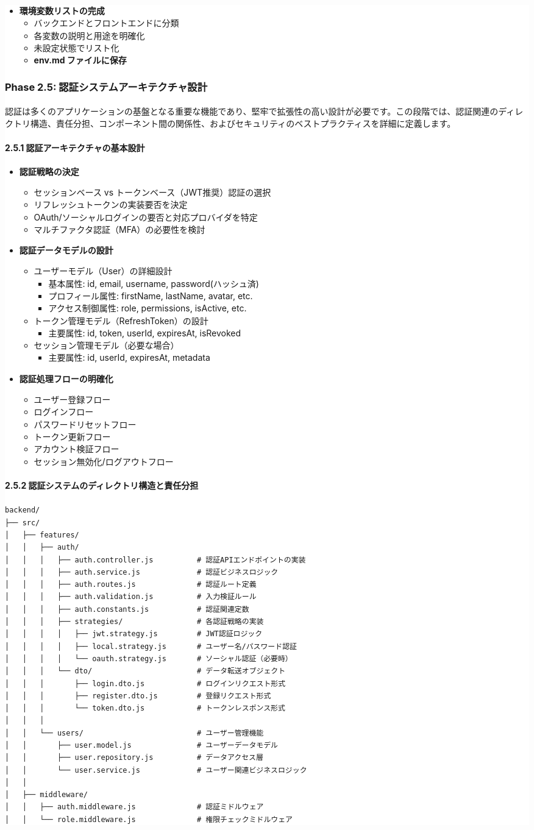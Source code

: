 - **環境変数リストの完成**
  - バックエンドとフロントエンドに分類
  - 各変数の説明と用途を明確化
  - 未設定状態でリスト化
  - **env.md ファイルに保存**

### Phase 2.5: 認証システムアーキテクチャ設計

認証は多くのアプリケーションの基盤となる重要な機能であり、堅牢で拡張性の高い設計が必要です。この段階では、認証関連のディレクトリ構造、責任分担、コンポーネント間の関係性、およびセキュリティのベストプラクティスを詳細に定義します。

#### 2.5.1 認証アーキテクチャの基本設計

- **認証戦略の決定**
  - セッションベース vs トークンベース（JWT推奨）認証の選択
  - リフレッシュトークンの実装要否を決定
  - OAuth/ソーシャルログインの要否と対応プロバイダを特定
  - マルチファクタ認証（MFA）の必要性を検討

- **認証データモデルの設計**
  - ユーザーモデル（User）の詳細設計
    - 基本属性: id, email, username, password(ハッシュ済)
    - プロフィール属性: firstName, lastName, avatar, etc.
    - アクセス制御属性: role, permissions, isActive, etc.
  - トークン管理モデル（RefreshToken）の設計
    - 主要属性: id, token, userId, expiresAt, isRevoked
  - セッション管理モデル（必要な場合）
    - 主要属性: id, userId, expiresAt, metadata

- **認証処理フローの明確化**
  - ユーザー登録フロー
  - ログインフロー
  - パスワードリセットフロー
  - トークン更新フロー
  - アカウント検証フロー
  - セッション無効化/ログアウトフロー

#### 2.5.2 認証システムのディレクトリ構造と責任分担

```
backend/
├── src/
│   ├── features/
│   │   ├── auth/
│   │   │   ├── auth.controller.js          # 認証APIエンドポイントの実装
│   │   │   ├── auth.service.js             # 認証ビジネスロジック
│   │   │   ├── auth.routes.js              # 認証ルート定義
│   │   │   ├── auth.validation.js          # 入力検証ルール
│   │   │   ├── auth.constants.js           # 認証関連定数
│   │   │   ├── strategies/                 # 各認証戦略の実装
│   │   │   │   ├── jwt.strategy.js         # JWT認証ロジック
│   │   │   │   ├── local.strategy.js       # ユーザー名/パスワード認証
│   │   │   │   └── oauth.strategy.js       # ソーシャル認証（必要時）
│   │   │   └── dto/                        # データ転送オブジェクト
│   │   │       ├── login.dto.js            # ログインリクエスト形式
│   │   │       ├── register.dto.js         # 登録リクエスト形式
│   │   │       └── token.dto.js            # トークンレスポンス形式
│   │   │
│   │   └── users/                          # ユーザー管理機能
│   │       ├── user.model.js               # ユーザーデータモデル
│   │       ├── user.repository.js          # データアクセス層
│   │       └── user.service.js             # ユーザー関連ビジネスロジック
│   │
│   ├── middleware/
│   │   ├── auth.middleware.js              # 認証ミドルウェア
│   │   └── role.middleware.js              # 権限チェックミドルウェア
```